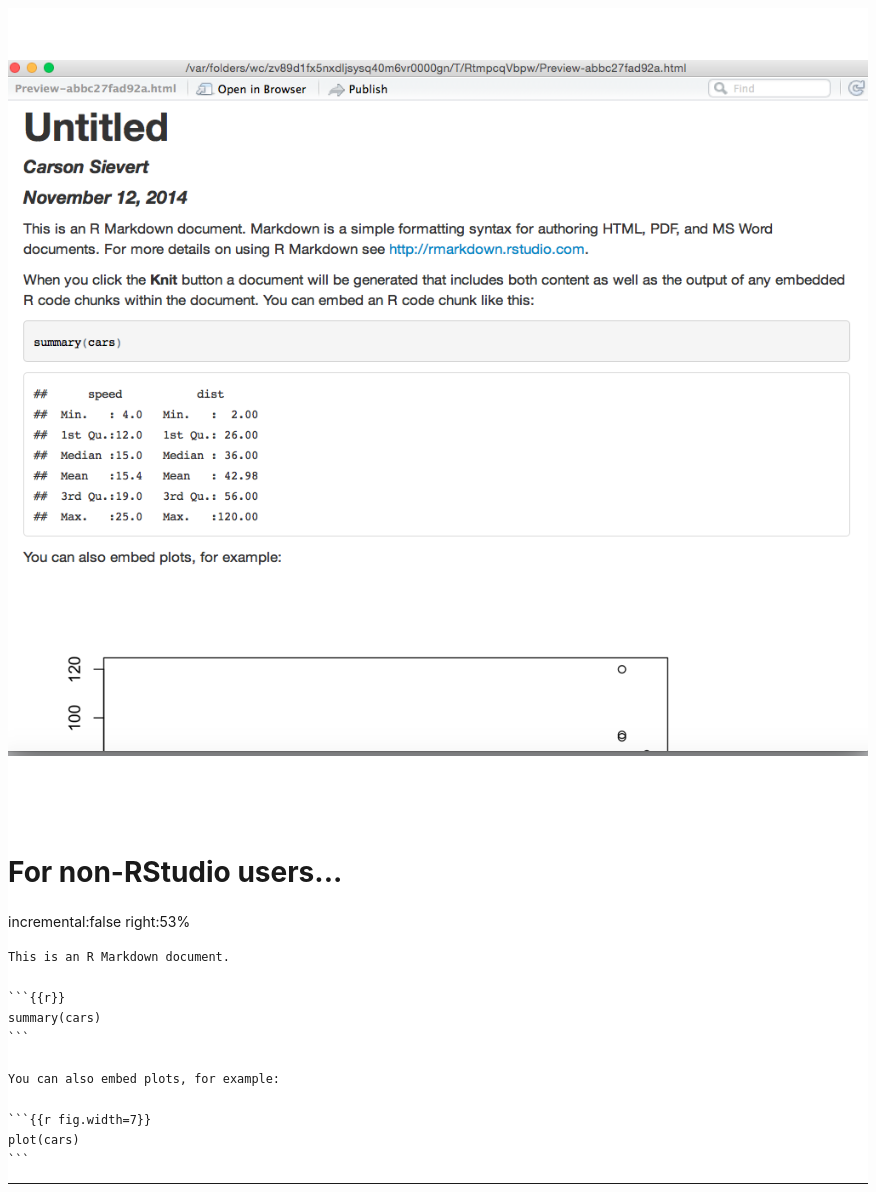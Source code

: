 <img src="preview.png" width=1000 height=800>
</div>




For non-RStudio users...
========================================================
incremental:false
right:53%
    
    This is an R Markdown document.
    
    ```{{r}}
    summary(cars)
    ```
    
    You can also embed plots, for example:
    
    ```{{r fig.width=7}}
    plot(cars)
    ```
***
